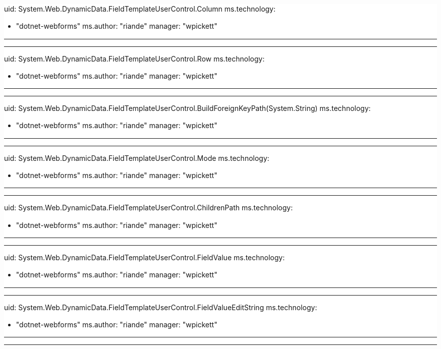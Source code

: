 uid: System.Web.DynamicData.FieldTemplateUserControl.Column
ms.technology: 
  - "dotnet-webforms"
ms.author: "riande"
manager: "wpickett"
---

---
uid: System.Web.DynamicData.FieldTemplateUserControl.Row
ms.technology: 
  - "dotnet-webforms"
ms.author: "riande"
manager: "wpickett"
---

---
uid: System.Web.DynamicData.FieldTemplateUserControl.BuildForeignKeyPath(System.String)
ms.technology: 
  - "dotnet-webforms"
ms.author: "riande"
manager: "wpickett"
---

---
uid: System.Web.DynamicData.FieldTemplateUserControl.Mode
ms.technology: 
  - "dotnet-webforms"
ms.author: "riande"
manager: "wpickett"
---

---
uid: System.Web.DynamicData.FieldTemplateUserControl.ChildrenPath
ms.technology: 
  - "dotnet-webforms"
ms.author: "riande"
manager: "wpickett"
---

---
uid: System.Web.DynamicData.FieldTemplateUserControl.FieldValue
ms.technology: 
  - "dotnet-webforms"
ms.author: "riande"
manager: "wpickett"
---

---
uid: System.Web.DynamicData.FieldTemplateUserControl.FieldValueEditString
ms.technology: 
  - "dotnet-webforms"
ms.author: "riande"
manager: "wpickett"
---

---
